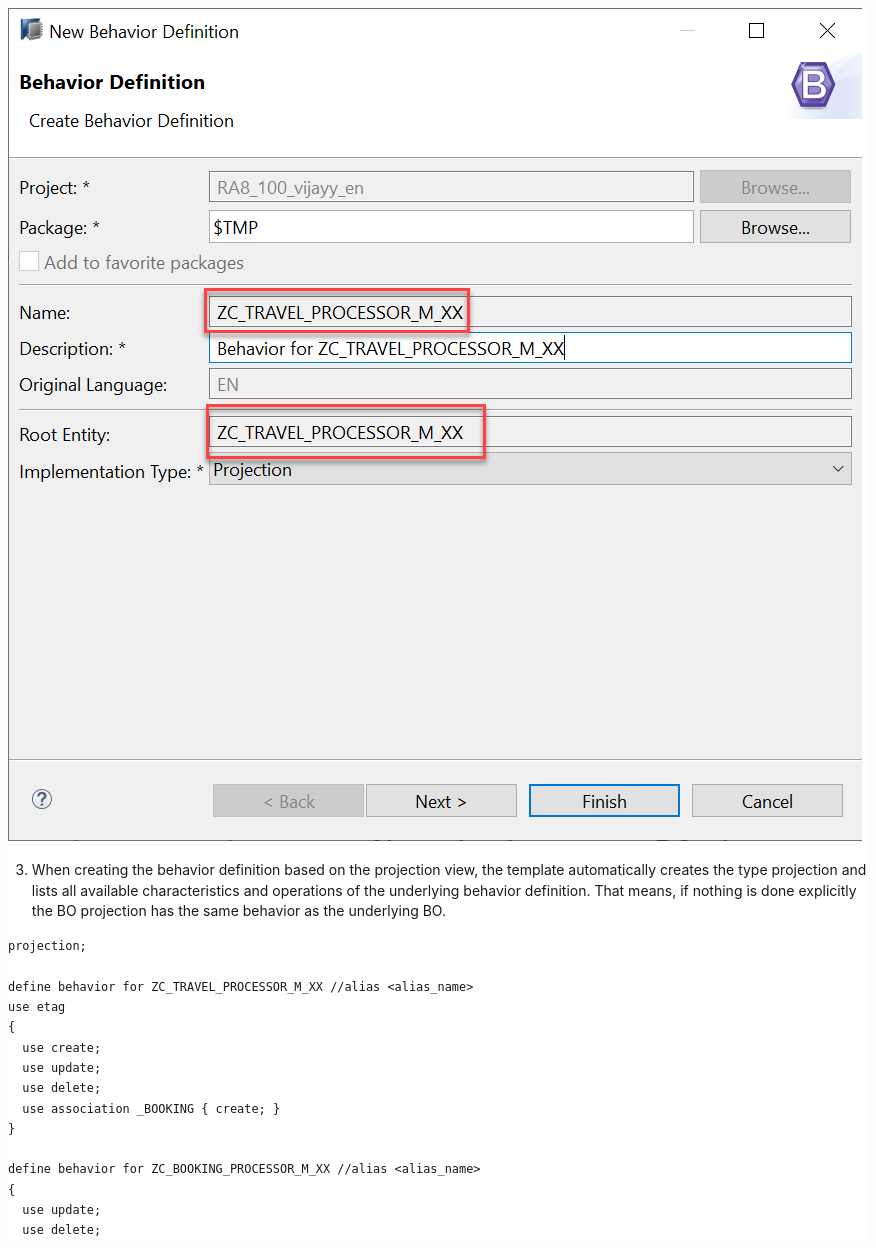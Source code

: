 ![Proj](images/M3Img9.png)

3.	When creating the behavior definition based on the projection view, the template automatically creates the type projection and lists all available characteristics and operations of the underlying behavior definition. That means, if nothing is done explicitly the BO projection has the same behavior as the underlying BO.

```
projection;

define behavior for ZC_TRAVEL_PROCESSOR_M_XX //alias <alias_name>
use etag 
{
  use create;
  use update;
  use delete;
  use association _BOOKING { create; }
}

define behavior for ZC_BOOKING_PROCESSOR_M_XX //alias <alias_name>
{
  use update;
  use delete;
```